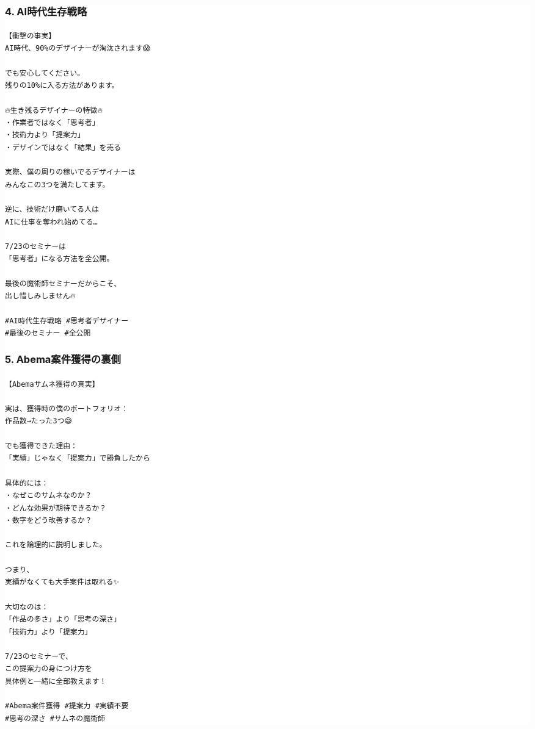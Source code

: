 ### 4. AI時代生存戦略

```
【衝撃の事実】
AI時代、90%のデザイナーが淘汰されます😱

でも安心してください。
残りの10%に入る方法があります。

🔥生き残るデザイナーの特徴🔥
・作業者ではなく「思考者」
・技術力より「提案力」
・デザインではなく「結果」を売る

実際、僕の周りの稼いでるデザイナーは
みんなこの3つを満たしてます。

逆に、技術だけ磨いてる人は
AIに仕事を奪われ始めてる…

7/23のセミナーは
「思考者」になる方法を全公開。

最後の魔術師セミナーだからこそ、
出し惜しみしません🔥

#AI時代生存戦略 #思考者デザイナー
#最後のセミナー #全公開
```

### 5. Abema案件獲得の裏側

```
【Abemaサムネ獲得の真実】

実は、獲得時の僕のポートフォリオ：
作品数→たった3つ😅

でも獲得できた理由：
「実績」じゃなく「提案力」で勝負したから

具体的には：
・なぜこのサムネなのか？
・どんな効果が期待できるか？
・数字をどう改善するか？

これを論理的に説明しました。

つまり、
実績がなくても大手案件は取れる✨

大切なのは：
「作品の多さ」より「思考の深さ」
「技術力」より「提案力」

7/23のセミナーで、
この提案力の身につけ方を
具体例と一緒に全部教えます！

#Abema案件獲得 #提案力 #実績不要
#思考の深さ #サムネの魔術師
```
